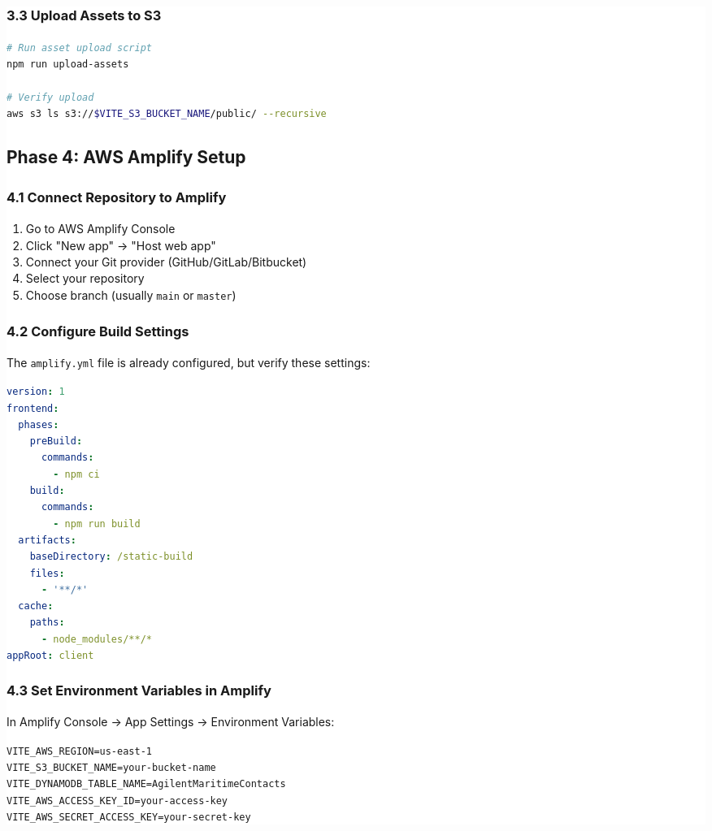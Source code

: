 ### 3.3 Upload Assets to S3
```bash
# Run asset upload script
npm run upload-assets

# Verify upload
aws s3 ls s3://$VITE_S3_BUCKET_NAME/public/ --recursive
```

## Phase 4: AWS Amplify Setup

### 4.1 Connect Repository to Amplify
1. Go to AWS Amplify Console
2. Click "New app" → "Host web app"
3. Connect your Git provider (GitHub/GitLab/Bitbucket)
4. Select your repository
5. Choose branch (usually `main` or `master`)

### 4.2 Configure Build Settings
The `amplify.yml` file is already configured, but verify these settings:

```yaml
version: 1
frontend:
  phases:
    preBuild:
      commands:
        - npm ci
    build:
      commands:
        - npm run build
  artifacts:
    baseDirectory: /static-build
    files:
      - '**/*'
  cache:
    paths:
      - node_modules/**/*
appRoot: client
```

### 4.3 Set Environment Variables in Amplify
In Amplify Console → App Settings → Environment Variables:

```
VITE_AWS_REGION=us-east-1
VITE_S3_BUCKET_NAME=your-bucket-name
VITE_DYNAMODB_TABLE_NAME=AgilentMaritimeContacts
VITE_AWS_ACCESS_KEY_ID=your-access-key
VITE_AWS_SECRET_ACCESS_KEY=your-secret-key
```
